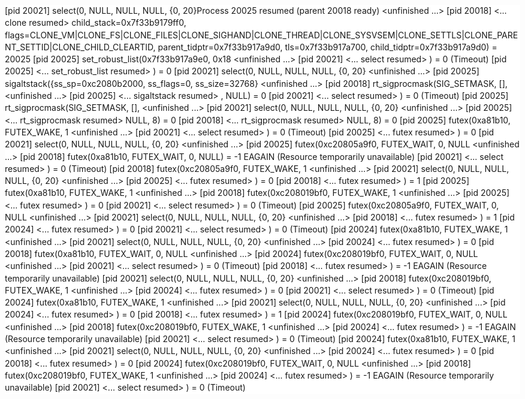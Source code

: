 [pid 20021] select(0, NULL, NULL, NULL, {0, 20}Process 20025 resumed (parent 20018 ready)
 <unfinished ...>
[pid 20018] <... clone resumed> child_stack=0x7f33b9179ff0, flags=CLONE_VM|CLONE_FS|CLONE_FILES|CLONE_SIGHAND|CLONE_THREAD|CLONE_SYSVSEM|CLONE_SETTLS|CLONE_PARENT_SETTID|CLONE_CHILD_CLEARTID, parent_tidptr=0x7f33b917a9d0, tls=0x7f33b917a700, child_tidptr=0x7f33b917a9d0) = 20025
[pid 20025] set_robust_list(0x7f33b917a9e0, 0x18 <unfinished ...>
[pid 20021] <... select resumed> )      = 0 (Timeout)
[pid 20025] <... set_robust_list resumed> ) = 0
[pid 20021] select(0, NULL, NULL, NULL, {0, 20} <unfinished ...>
[pid 20025] sigaltstack({ss_sp=0xc2080b2000, ss_flags=0, ss_size=32768} <unfinished ...>
[pid 20018] rt_sigprocmask(SIG_SETMASK, [],  <unfinished ...>
[pid 20025] <... sigaltstack resumed> , NULL) = 0
[pid 20021] <... select resumed> )      = 0 (Timeout)
[pid 20025] rt_sigprocmask(SIG_SETMASK, [],  <unfinished ...>
[pid 20021] select(0, NULL, NULL, NULL, {0, 20} <unfinished ...>
[pid 20025] <... rt_sigprocmask resumed> NULL, 8) = 0
[pid 20018] <... rt_sigprocmask resumed> NULL, 8) = 0
[pid 20025] futex(0xa81b10, FUTEX_WAKE, 1 <unfinished ...>
[pid 20021] <... select resumed> )      = 0 (Timeout)
[pid 20025] <... futex resumed> )       = 0
[pid 20021] select(0, NULL, NULL, NULL, {0, 20} <unfinished ...>
[pid 20025] futex(0xc20805a9f0, FUTEX_WAIT, 0, NULL <unfinished ...>
[pid 20018] futex(0xa81b10, FUTEX_WAIT, 0, NULL) = -1 EAGAIN (Resource temporarily unavailable)
[pid 20021] <... select resumed> )      = 0 (Timeout)
[pid 20018] futex(0xc20805a9f0, FUTEX_WAKE, 1 <unfinished ...>
[pid 20021] select(0, NULL, NULL, NULL, {0, 20} <unfinished ...>
[pid 20025] <... futex resumed> )       = 0
[pid 20018] <... futex resumed> )       = 1
[pid 20025] futex(0xa81b10, FUTEX_WAKE, 1 <unfinished ...>
[pid 20018] futex(0xc208019bf0, FUTEX_WAKE, 1 <unfinished ...>
[pid 20025] <... futex resumed> )       = 0
[pid 20021] <... select resumed> )      = 0 (Timeout)
[pid 20025] futex(0xc20805a9f0, FUTEX_WAIT, 0, NULL <unfinished ...>
[pid 20021] select(0, NULL, NULL, NULL, {0, 20} <unfinished ...>
[pid 20018] <... futex resumed> )       = 1
[pid 20024] <... futex resumed> )       = 0
[pid 20021] <... select resumed> )      = 0 (Timeout)
[pid 20024] futex(0xa81b10, FUTEX_WAKE, 1 <unfinished ...>
[pid 20021] select(0, NULL, NULL, NULL, {0, 20} <unfinished ...>
[pid 20024] <... futex resumed> )       = 0
[pid 20018] futex(0xa81b10, FUTEX_WAIT, 0, NULL <unfinished ...>
[pid 20024] futex(0xc208019bf0, FUTEX_WAIT, 0, NULL <unfinished ...>
[pid 20021] <... select resumed> )      = 0 (Timeout)
[pid 20018] <... futex resumed> )       = -1 EAGAIN (Resource temporarily unavailable)
[pid 20021] select(0, NULL, NULL, NULL, {0, 20} <unfinished ...>
[pid 20018] futex(0xc208019bf0, FUTEX_WAKE, 1 <unfinished ...>
[pid 20024] <... futex resumed> )       = 0
[pid 20021] <... select resumed> )      = 0 (Timeout)
[pid 20024] futex(0xa81b10, FUTEX_WAKE, 1 <unfinished ...>
[pid 20021] select(0, NULL, NULL, NULL, {0, 20} <unfinished ...>
[pid 20024] <... futex resumed> )       = 0
[pid 20018] <... futex resumed> )       = 1
[pid 20024] futex(0xc208019bf0, FUTEX_WAIT, 0, NULL <unfinished ...>
[pid 20018] futex(0xc208019bf0, FUTEX_WAKE, 1 <unfinished ...>
[pid 20024] <... futex resumed> )       = -1 EAGAIN (Resource temporarily unavailable)
[pid 20021] <... select resumed> )      = 0 (Timeout)
[pid 20024] futex(0xa81b10, FUTEX_WAKE, 1 <unfinished ...>
[pid 20021] select(0, NULL, NULL, NULL, {0, 20} <unfinished ...>
[pid 20024] <... futex resumed> )       = 0
[pid 20018] <... futex resumed> )       = 0
[pid 20024] futex(0xc208019bf0, FUTEX_WAIT, 0, NULL <unfinished ...>
[pid 20018] futex(0xc208019bf0, FUTEX_WAKE, 1 <unfinished ...>
[pid 20024] <... futex resumed> )       = -1 EAGAIN (Resource temporarily unavailable)
[pid 20021] <... select resumed> )      = 0 (Timeout)